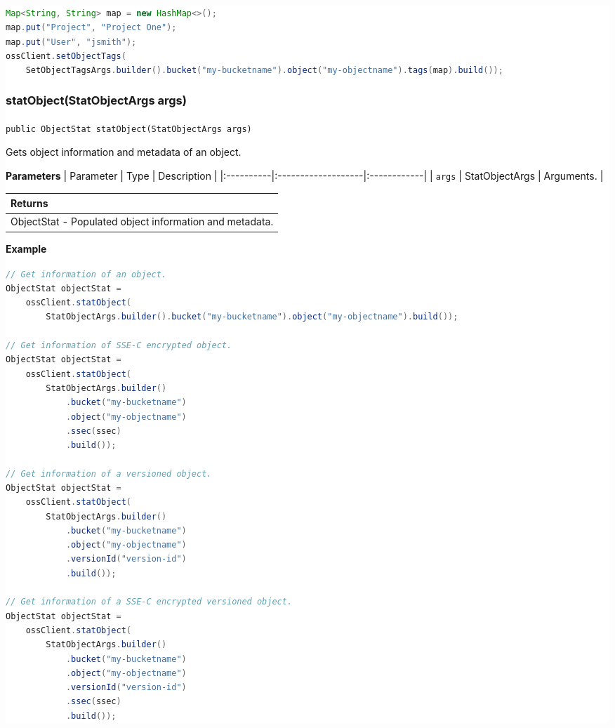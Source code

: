 ```java
Map<String, String> map = new HashMap<>();
map.put("Project", "Project One");
map.put("User", "jsmith");
ossClient.setObjectTags(
    SetObjectTagsArgs.builder().bucket("my-bucketname").object("my-objectname").tags(map).build());
```



### statObject(StatObjectArgs args)

`public ObjectStat statObject(StatObjectArgs args)` 

Gets object information and metadata of an object.

**Parameters**
| Parameter | Type | Description |
|:----------|:-------------------|:------------|
| `args` | StatObjectArgs | Arguments. |

| Returns                                                 |
| :------------------------------------------------------ |
| ObjectStat - Populated object information and metadata. |

**Example**

```java
// Get information of an object.
ObjectStat objectStat =
    ossClient.statObject(
        StatObjectArgs.builder().bucket("my-bucketname").object("my-objectname").build());

// Get information of SSE-C encrypted object.
ObjectStat objectStat =
    ossClient.statObject(
        StatObjectArgs.builder()
            .bucket("my-bucketname")
            .object("my-objectname")
            .ssec(ssec)
            .build());

// Get information of a versioned object.
ObjectStat objectStat =
    ossClient.statObject(
        StatObjectArgs.builder()
            .bucket("my-bucketname")
            .object("my-objectname")
            .versionId("version-id")
            .build());

// Get information of a SSE-C encrypted versioned object.
ObjectStat objectStat =
    ossClient.statObject(
        StatObjectArgs.builder()
            .bucket("my-bucketname")
            .object("my-objectname")
            .versionId("version-id")
            .ssec(ssec)
            .build());
```

